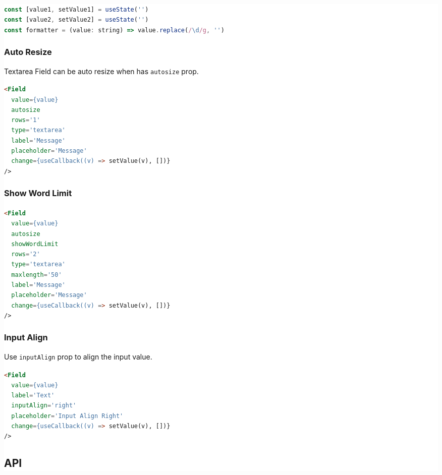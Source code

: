 ```js
const [value1, setValue1] = useState('')
const [value2, setValue2] = useState('')
const formatter = (value: string) => value.replace(/\d/g, '')
```

### Auto Resize

Textarea Field can be auto resize when has `autosize` prop.

```html
<Field
  value={value}
  autosize
  rows='1'
  type='textarea'
  label='Message'
  placeholder='Message'
  change={useCallback((v) => setValue(v), [])}
/>
```

### Show Word Limit

```html
<Field
  value={value}
  autosize
  showWordLimit
  rows='2'
  type='textarea'
  maxlength='50'
  label='Message'
  placeholder='Message'
  change={useCallback((v) => setValue(v), [])}
/>
```

### Input Align

Use `inputAlign` prop to align the input value.

```html
<Field
  value={value}
  label='Text'
  inputAlign='right'
  placeholder='Input Align Right'
  change={useCallback((v) => setValue(v), [])}
/>
```

## API
